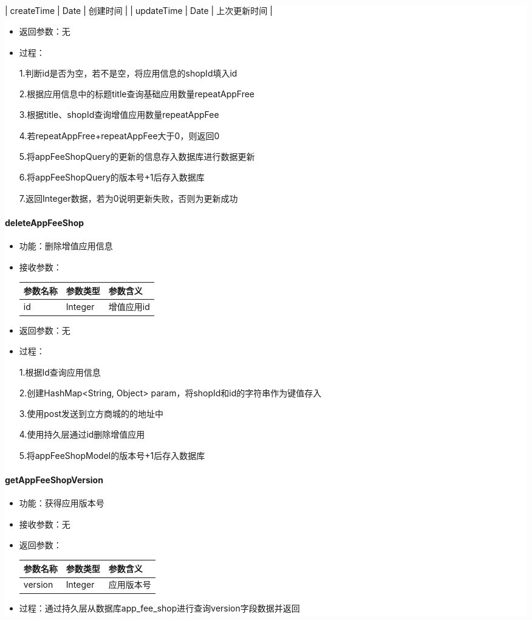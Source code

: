   | createTime | Date     | 创建时间                 |
  | updateTime | Date     | 上次更新时间             |

- 返回参数：无

- 过程：

  1.判断id是否为空，若不是空，将应用信息的shopId填入id

  2.根据应用信息中的标题title查询基础应用数量repeatAppFree

  3.根据title、shopId查询增值应用数量repeatAppFee

  4.若repeatAppFree+repeatAppFee大于0，则返回0

  5.将appFeeShopQuery的更新的信息存入数据库进行数据更新

  6.将appFeeShopQuery的版本号+1后存入数据库

  7.返回Integer数据，若为0说明更新失败，否则为更新成功

#### deleteAppFeeShop

- 功能：删除增值应用信息

- 接收参数：

  | 参数名称 | 参数类型 | 参数含义   |
  | -------- | -------- | ---------- |
  | id       | Integer  | 增值应用id |

- 返回参数：无

- 过程：

  1.根据Id查询应用信息

  2.创建HashMap<String, Object> param，将shopId和id的字符串作为键值存入

  3.使用post发送到立方商城的的地址中

  4.使用持久层通过id删除增值应用

  5.将appFeeShopModel的版本号+1后存入数据库

#### getAppFeeShopVersion

- 功能：获得应用版本号

- 接收参数：无

- 返回参数：

  | 参数名称 | 参数类型 | 参数含义   |
  | -------- | -------- | ---------- |
  | version  | Integer  | 应用版本号 |

- 过程：通过持久层从数据库app_fee_shop进行查询version字段数据并返回